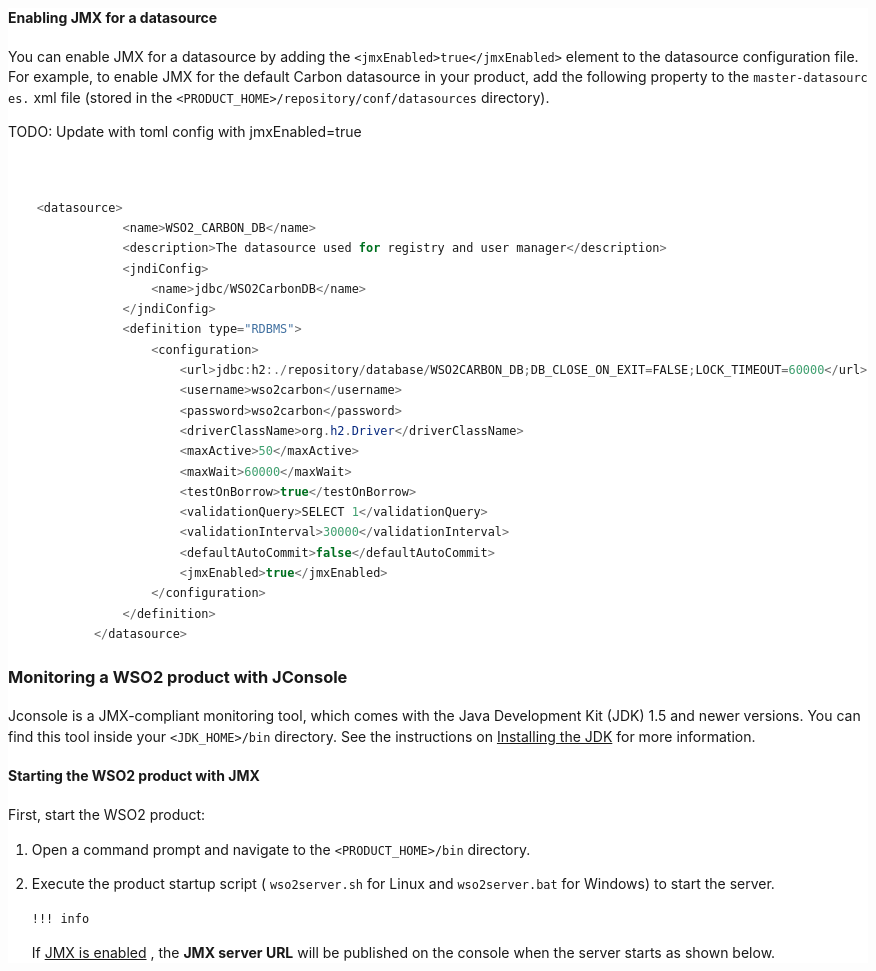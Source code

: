 #### Enabling JMX for a datasource

You can enable JMX for a datasource by adding the `<jmxEnabled>true</jmxEnabled>` element to the datasource configuration file. For example, to enable JMX for the default Carbon datasource in your product, add the following property to the `master-datasources.` xml file (stored in the `<PRODUCT_HOME>/repository/conf/datasources` directory).

TODO: Update with toml config with jmxEnabled=true
 
``` java


    <datasource>
                <name>WSO2_CARBON_DB</name>
                <description>The datasource used for registry and user manager</description>
                <jndiConfig>
                    <name>jdbc/WSO2CarbonDB</name>
                </jndiConfig>
                <definition type="RDBMS">
                    <configuration>
                        <url>jdbc:h2:./repository/database/WSO2CARBON_DB;DB_CLOSE_ON_EXIT=FALSE;LOCK_TIMEOUT=60000</url>
                        <username>wso2carbon</username>
                        <password>wso2carbon</password>
                        <driverClassName>org.h2.Driver</driverClassName>
                        <maxActive>50</maxActive>
                        <maxWait>60000</maxWait>
                        <testOnBorrow>true</testOnBorrow>
                        <validationQuery>SELECT 1</validationQuery>
                        <validationInterval>30000</validationInterval>
                        <defaultAutoCommit>false</defaultAutoCommit>
                        <jmxEnabled>true</jmxEnabled>
                    </configuration>
                </definition>
            </datasource>
```

### Monitoring a WSO2 product with JConsole

Jconsole is a JMX-compliant monitoring tool, which comes with the Java Development Kit (JDK) 1.5 and newer versions. You can find this tool inside your `<JDK_HOME>/bin` directory. See the instructions on [Installing the JDK](index) for more information.

#### Starting the WSO2 product with JMX

First, start the WSO2 product:

1.  Open a command prompt and navigate to the `<PRODUCT_HOME>/bin` directory.
2.  Execute the product startup script ( `wso2server.sh` for Linux and `wso2server.bat` for Windows) to start the server.

        !!! info
    If [JMX is enabled](_JMX-Based_Monitoring_) , the **JMX server URL** will be published on the console when the server starts as shown below.
